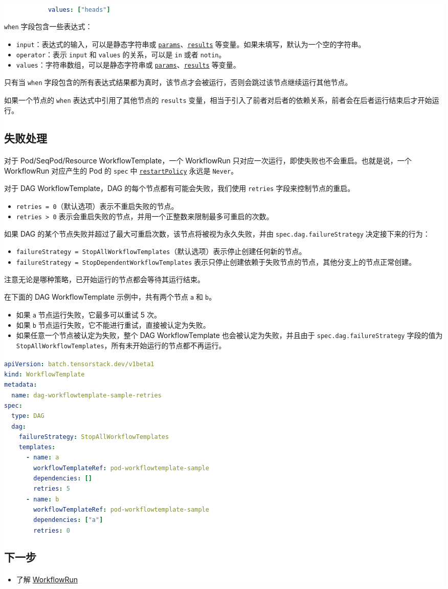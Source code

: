 ```yaml
            values: ["heads"]
```

`when` 字段包含一些表达式：

* `input`：表达式的输入，可以是静态字符串或 [`params`](#指定参数)、[`results`](#输出结果) 等变量。如果未填写，默认为一个空的字符串。
* `operator`：表示 `input` 和 `values` 的关系，可以是 `in` 或者 `notin`。
* `values`：字符串数组，可以是静态字符串或 [`params`](#指定参数)、[`results`](#输出结果) 等变量。

只有当 `when` 字段包含的所有表达式结果都为真时，该节点才会被运行，否则会跳过该节点继续运行其他节点。

如果一个节点的 `when` 表达式中引用了其他节点的 `results` 变量，相当于引入了前者对后者的依赖关系，前者会在后者运行结束后才开始运行。

## 失败处理

对于 Pod/SeqPod/Resource WorkflowTemplate，一个 WorkflowRun 只对应一次运行，即使失败也不会重启。也就是说，一个 WorkflowRun 对应产生的 Pod 的 `spec` 中 <a target="_blank" rel="noopener noreferrer" href="https://kubernetes.io/zh/docs/concepts/workloads/pods/pod-lifecycle/#restart-policy">`restartPolicy`</a> 永远是 `Never`。

对于 DAG WorkflowTemplate，DAG 的每个节点都有可能会失败，我们使用 `retries` 字段来控制节点的重启。

* `retries = 0`（默认选项）表示不重启失败的节点。
* `retries > 0` 表示会重启失败的节点，并用一个正整数来限制最多可重启的次数。

如果 DAG 的某个节点失败并超过了最大可重启次数，该节点将被视为永久失败，并由 `spec.dag.failureStrategy` 决定接下来的行为：

* `failureStrategy = StopAllWorkflowTemplates`（默认选项）表示停止创建任何新的节点。
* `failureStrategy = StopDependentWorkflowTemplates` 表示只停止创建依赖于失败节点的节点，其他分支上的节点正常创建。

注意无论是哪种策略，已开始运行的节点都会等待其运行结束。

在下面的 DAG WorkflowTemplate 示例中，共有两个节点 `a` 和 `b`。

* 如果 `a` 节点运行失败，它最多可以重试 5 次。
* 如果 `b` 节点运行失败，它不能进行重试，直接被认定为失败。
* 如果任意一个节点被认定为失败，整个 DAG WorkflowTemplate 也会被认定为失败，并且由于 `spec.dag.failureStrategy` 字段的值为 `StopAllWorkflowTemplates`，所有未开始运行的节点都不再运行。

```yaml
apiVersion: batch.tensorstack.dev/v1beta1
kind: WorkflowTemplate
metadata:
  name: dag-workflowtemplate-sample-retries
spec:
  type: DAG
  dag:
    failureStrategy: StopAllWorkflowTemplates
    templates:
      - name: a
        workflowTemplateRef: pod-workflowtemplate-sample
        dependencies: []
        retries: 5
      - name: b
        workflowTemplateRef: pod-workflowtemplate-sample
        dependencies: ["a"]
        retries: 0
```

## 下一步

* 了解 [WorkflowRun](./workflowrun.md)
